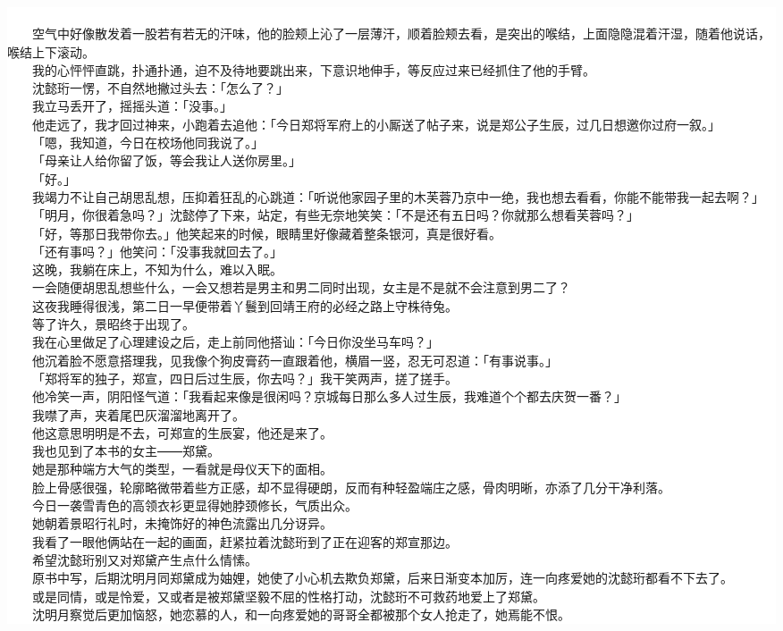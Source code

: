 <br>   
&emsp;&emsp;空气中好像散发着一股若有若无的汗味，他的脸颊上沁了一层薄汗，顺着脸颊去看，是突出的喉结，上面隐隐混着汗湿，随着他说话，喉结上下滚动。  
<br>   
&emsp;&emsp;我的心怦怦直跳，扑通扑通，迫不及待地要跳出来，下意识地伸手，等反应过来已经抓住了他的手臂。  
<br>   
&emsp;&emsp;沈懿珩一愣，不自然地撇过头去：「怎么了？」  
<br>   
&emsp;&emsp;我立马丢开了，摇摇头道：「没事。」  
<br>   
&emsp;&emsp;他走远了，我才回过神来，小跑着去追他：「今日郑将军府上的小厮送了帖子来，说是郑公子生辰，过几日想邀你过府一叙。」  
<br>   
&emsp;&emsp;「嗯，我知道，今日在校场他同我说了。」  
<br>   
&emsp;&emsp;「母亲让人给你留了饭，等会我让人送你房里。」  
<br>   
&emsp;&emsp;「好。」  
<br>   
&emsp;&emsp;我竭力不让自己胡思乱想，压抑着狂乱的心跳道：「听说他家园子里的木芙蓉乃京中一绝，我也想去看看，你能不能带我一起去啊？」  
<br>   
&emsp;&emsp;「明月，你很着急吗？」沈懿停了下来，站定，有些无奈地笑笑：「不是还有五日吗？你就那么想看芙蓉吗？」  
<br>   
&emsp;&emsp;「好，等那日我带你去。」他笑起来的时候，眼睛里好像藏着整条银河，真是很好看。  
<br>   
&emsp;&emsp;「还有事吗？」他笑问：「没事我就回去了。」  
<br>   
&emsp;&emsp;这晚，我躺在床上，不知为什么，难以入眠。  
<br>   
&emsp;&emsp;一会随便胡思乱想些什么，一会又想若是男主和男二同时出现，女主是不是就不会注意到男二了？  
<br>   
&emsp;&emsp;这夜我睡得很浅，第二日一早便带着丫鬟到回靖王府的必经之路上守株待兔。  
<br>   
&emsp;&emsp;等了许久，景昭终于出现了。  
<br>   
&emsp;&emsp;我在心里做足了心理建设之后，走上前同他搭讪：「今日你没坐马车吗？」  
<br>   
&emsp;&emsp;他沉着脸不愿意搭理我，见我像个狗皮膏药一直跟着他，横眉一竖，忍无可忍道：「有事说事。」  
<br>   
&emsp;&emsp;「郑将军的独子，郑宣，四日后过生辰，你去吗？」我干笑两声，搓了搓手。  
<br>   
&emsp;&emsp;他冷笑一声，阴阳怪气道：「我看起来像是很闲吗？京城每日那么多人过生辰，我难道个个都去庆贺一番？」  
<br>   
&emsp;&emsp;我噤了声，夹着尾巴灰溜溜地离开了。  
<br>   
&emsp;&emsp;他这意思明明是不去，可郑宣的生辰宴，他还是来了。  
<br>   
&emsp;&emsp;我也见到了本书的女主——郑黛。  
<br>   
&emsp;&emsp;她是那种端方大气的类型，一看就是母仪天下的面相。  
<br>   
&emsp;&emsp;脸上骨感很强，轮廓略微带着些方正感，却不显得硬朗，反而有种轻盈端庄之感，骨肉明晰，亦添了几分干净利落。  
<br>   
&emsp;&emsp;今日一袭雪青色的高领衣衫更显得她脖颈修长，气质出众。  
<br>   
&emsp;&emsp;她朝着景昭行礼时，未掩饰好的神色流露出几分讶异。  
<br>   
&emsp;&emsp;我看了一眼他俩站在一起的画面，赶紧拉着沈懿珩到了正在迎客的郑宣那边。  
<br>   
&emsp;&emsp;希望沈懿珩别又对郑黛产生点什么情愫。  
<br>   
&emsp;&emsp;原书中写，后期沈明月同郑黛成为妯娌，她使了小心机去欺负郑黛，后来日渐变本加厉，连一向疼爱她的沈懿珩都看不下去了。  
<br>   
&emsp;&emsp;或是同情，或是怜爱，又或者是被郑黛坚毅不屈的性格打动，沈懿珩不可救药地爱上了郑黛。  
<br>   
&emsp;&emsp;沈明月察觉后更加恼怒，她恋慕的人，和一向疼爱她的哥哥全都被那个女人抢走了，她焉能不恨。  